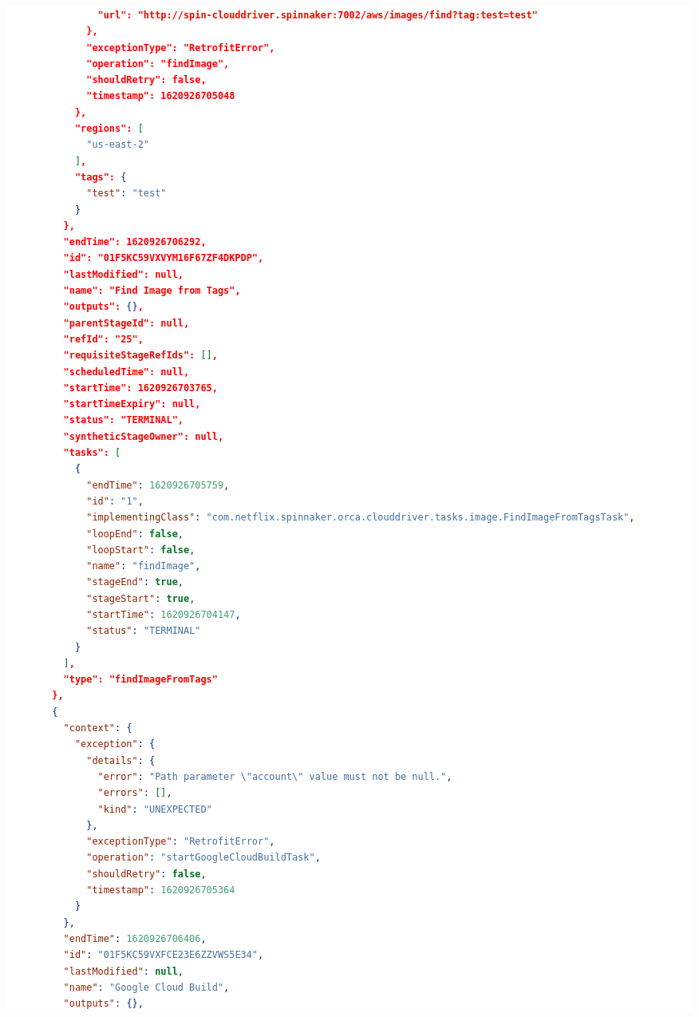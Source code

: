 ```json
                "url": "http://spin-clouddriver.spinnaker:7002/aws/images/find?tag:test=test"
              },
              "exceptionType": "RetrofitError",
              "operation": "findImage",
              "shouldRetry": false,
              "timestamp": 1620926705048
            },
            "regions": [
              "us-east-2"
            ],
            "tags": {
              "test": "test"
            }
          },
          "endTime": 1620926706292,
          "id": "01F5KC59VXVYM16F67ZF4DKPDP",
          "lastModified": null,
          "name": "Find Image from Tags",
          "outputs": {},
          "parentStageId": null,
          "refId": "25",
          "requisiteStageRefIds": [],
          "scheduledTime": null,
          "startTime": 1620926703765,
          "startTimeExpiry": null,
          "status": "TERMINAL",
          "syntheticStageOwner": null,
          "tasks": [
            {
              "endTime": 1620926705759,
              "id": "1",
              "implementingClass": "com.netflix.spinnaker.orca.clouddriver.tasks.image.FindImageFromTagsTask",
              "loopEnd": false,
              "loopStart": false,
              "name": "findImage",
              "stageEnd": true,
              "stageStart": true,
              "startTime": 1620926704147,
              "status": "TERMINAL"
            }
          ],
          "type": "findImageFromTags"
        },
        {
          "context": {
            "exception": {
              "details": {
                "error": "Path parameter \"account\" value must not be null.",
                "errors": [],
                "kind": "UNEXPECTED"
              },
              "exceptionType": "RetrofitError",
              "operation": "startGoogleCloudBuildTask",
              "shouldRetry": false,
              "timestamp": 1620926705364
            }
          },
          "endTime": 1620926706406,
          "id": "01F5KC59VXFCE23E6ZZVWS5E34",
          "lastModified": null,
          "name": "Google Cloud Build",
          "outputs": {},
```
